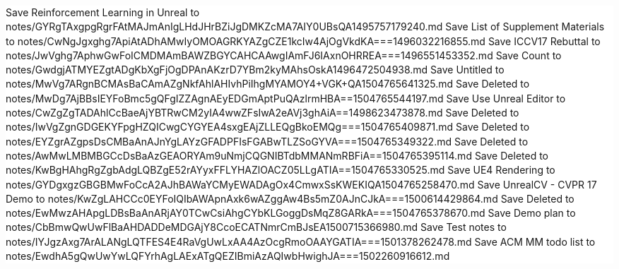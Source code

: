 Save Reinforcement Learning in Unreal to notes/GYRgTAxgpgRgrFAtMAJmAnIgLHdJHrBZiJgDMKZcMA7AIY0UBsQA1495757179240.md
Save List of Supplement Materials to notes/CwNgJgxghg7ApiAtADhAMwIyOMOAGRKYAZgCZE1kcIw4AjOgVkdKA===1496032216855.md
Save ICCV17 Rebuttal to notes/JwVghg7AphwGwFoICMDMAmBAWZBGYCAHCAAwgIAmFJ6IAxnOHRREA===1496551453352.md
Save Count to notes/GwdgjATMYEZgtADgKbXgFjOgDPAnAKzrD7YBm2kyMAhsOskA1496472504938.md
Save Untitled to notes/MwVg7ARgnBCMAsBaCAmAZgNkfAhlAHIvhPiIhgMYAMOY4+VGK+QA1504765641325.md
Save Deleted to notes/MwDg7AjBBsIEYFoBmc5gQFgIZZAgnAEyEDGmAptPuQAzlrmHBA==1504765544197.md
Save Use Unreal Editor to notes/CwZgZgTADAhlCcBaeAjYBTRwCM2yIA4wwZFsIwA2eAVj3ghAiA==1498623473878.md
Save Deleted to notes/IwVgZgnGDGEKYFpgHZQICwgCYGYEA4sxgEAjZLLEQgBkoEMQg===1504765409871.md
Save Deleted to notes/EYZgrAZgpsDsCMBaAnAJnYgLAYzGFADPFIsFGABwTLZSoGYVA===1504765349322.md
Save Deleted to notes/AwMwLMBMBGCcDsBaAzGEAORYAm9uNmjCQGNIBTdbMMANmRBFiA==1504765395114.md
Save Deleted to notes/KwBgHAhgRgZgbAdgLQBZgE52rAYyxFFLYHAZlOACZ05LLgATIA==1504765330525.md
Save UE4 Rendering to notes/GYDgxgzGBGBMwFoCcA2AJhBAWaYCMyEWADAgOx4CmwxSsKWEKIQA1504765258470.md
Save UnrealCV - CVPR 17 Demo to notes/KwZgLAHCCc0EYFoIQIbAWApnAxk6wAZggAw4Bs5mZ0AJnCJkA===1500614429864.md
Save Deleted to notes/EwMwzAHApgLDBsBaAnARjAY0TCwCsiAhgCYbKLGoggDsMqZ8GARkA===1504765378670.md
Save Demo plan to notes/CbBmwQwUwFlBaAHDADDeMDGAjY8CcoECATNmrCmBJsEA1500715366980.md
Save Test notes to notes/IYJgzAxg7ArALANgLQTFES4E4RaVgUwLxAA4AzOcgRmoOAAYGATIA===1501378262478.md
Save ACM MM todo list to notes/EwdhA5gQwUwYwLQFYrhAgLAExATgQEZIBmiAzAQIwbHwighJA===1502260916612.md
